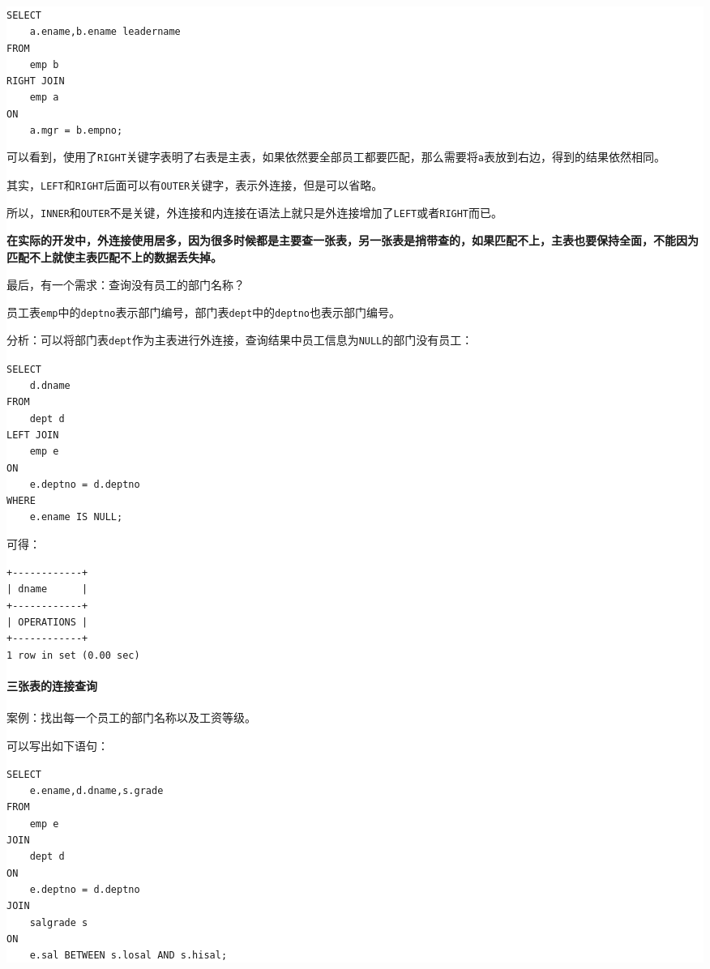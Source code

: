 ```mysql
SELECT
	a.ename,b.ename leadername
FROM
	emp b
RIGHT JOIN	
	emp a
ON
	a.mgr = b.empno;
```

可以看到，使用了`RIGHT`关键字表明了右表是主表，如果依然要全部员工都要匹配，那么需要将`a`表放到右边，得到的结果依然相同。

其实，`LEFT`和`RIGHT`后面可以有`OUTER`关键字，表示外连接，但是可以省略。

所以，`INNER`和`OUTER`不是关键，外连接和内连接在语法上就只是外连接增加了`LEFT`或者`RIGHT`而已。

**在实际的开发中，外连接使用居多，因为很多时候都是主要查一张表，另一张表是捎带查的，如果匹配不上，主表也要保持全面，不能因为匹配不上就使主表匹配不上的数据丢失掉。**



最后，有一个需求：查询没有员工的部门名称？

员工表`emp`中的`deptno`表示部门编号，部门表`dept`中的`deptno`也表示部门编号。

分析：可以将部门表`dept`作为主表进行外连接，查询结果中员工信息为`NULL`的部门没有员工：

```mysql
SELECT
	d.dname
FROM
	dept d
LEFT JOIN
	emp e
ON
	e.deptno = d.deptno
WHERE
	e.ename IS NULL;
```

可得：

```mysql
+------------+
| dname      |
+------------+
| OPERATIONS |
+------------+
1 row in set (0.00 sec)
```

#### 三张表的连接查询

案例：找出每一个员工的部门名称以及工资等级。

可以写出如下语句：

```mysql
SELECT
	e.ename,d.dname,s.grade
FROM
	emp e
JOIN
	dept d
ON
	e.deptno = d.deptno
JOIN
	salgrade s
ON
	e.sal BETWEEN s.losal AND s.hisal;
```
